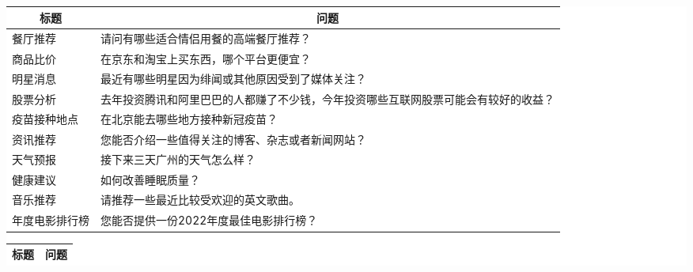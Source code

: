 | 标题                          | 问题                                                                                                                                                                              |
| ----------------------------- | ---------------------------------------------------------------------------------------------------------------------------------------------------------------------------------- |
| 餐厅推荐                      | 请问有哪些适合情侣用餐的高端餐厅推荐？                                                                                                                                           |
| 商品比价                      | 在京东和淘宝上买东西，哪个平台更便宜？                                                                                                                                              |
| 明星消息                      | 最近有哪些明星因为绯闻或其他原因受到了媒体关注？                                                                                                                                   |
| 股票分析                      | 去年投资腾讯和阿里巴巴的人都赚了不少钱，今年投资哪些互联网股票可能会有较好的收益？                                                                                                 |
| 疫苗接种地点                  | 在北京能去哪些地方接种新冠疫苗？                                                                                                                                                  |
| 资讯推荐                      | 您能否介绍一些值得关注的博客、杂志或者新闻网站？                                                                                                                                     |
| 天气预报                      | 接下来三天广州的天气怎么样？                                                                                                                                                        |
| 健康建议                      | 如何改善睡眠质量？                                                                                                                                                                |
| 音乐推荐                      | 请推荐一些最近比较受欢迎的英文歌曲。                                                                                                                                              |
| 年度电影排行榜                | 您能否提供一份2022年度最佳电影排行榜？                                                                                                                                             |

| 标题                                    | 问题                                                                                                                                                                                                                                                                                                                                                                                                                                                                                                                                                                                                                                                                                                                                                                                                                                                                                                                                                                                                                                                                                                                                                                                                                                                                                                                                                                                                                                                                                                                                                                                          |
|----------------------------------------|---------------------------------------------------------------------------------------------------------------------------------------------------------------------------------------------------------------------------------------------------------------------------------------------------------------------------------------------------------------------------------------------------------------------------------------------------------------------------------------------------------------------------------------------------------------------------------------------------------------------------------------------------------------------------------------------------------------------------------------------------------------------------------------------------------------------------------------------------------------------------------------------------------------------------------------------------------------------------------------------------------------------------------------------------------------------------------------------------------------------------------------------------------------------------------------------------------------------------------------------------------------------------------------------------------------------|